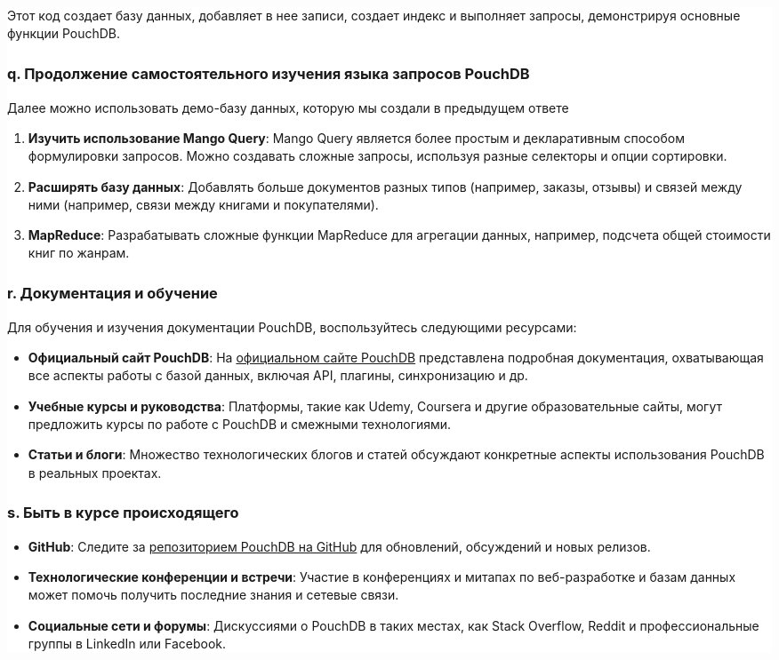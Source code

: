 Этот код создает базу данных, добавляет в нее записи, создает индекс и выполняет запросы, демонстрируя основные функции PouchDB.

### q. Продолжение самостоятельного изучения языка запросов PouchDB

Далее можно использовать демо-базу данных, которую мы создали в предыдущем ответе

1. **Изучить использование Mango Query**: Mango Query является более простым и декларативным способом формулировки запросов. Можно создавать сложные запросы, используя разные селекторы и опции сортировки.

2. **Расширять базу данных**: Добавлять больше документов разных типов (например, заказы, отзывы) и связей между ними (например, связи между книгами и покупателями).

3. **MapReduce**: Разрабатывать сложные функции MapReduce для агрегации данных, например, подсчета общей стоимости книг по жанрам.

### r. Документация и обучение

Для обучения и изучения документации PouchDB, воспользуйтесь следующими ресурсами:

- **Официальный сайт PouchDB**: На [официальном сайте PouchDB](https://pouchdb.com/) представлена подробная документация, охватывающая все аспекты работы с базой данных, включая API, плагины, синхронизацию и др.

- **Учебные курсы и руководства**: Платформы, такие как Udemy, Coursera и другие образовательные сайты, могут предложить курсы по работе с PouchDB и смежными технологиями.

- **Статьи и блоги**: Множество технологических блогов и статей обсуждают конкретные аспекты использования PouchDB в реальных проектах.

### s. Быть в курсе происходящего

- **GitHub**: Следите за [репозиторием PouchDB на GitHub](https://github.com/pouchdb/pouchdb) для обновлений, обсуждений и новых релизов.

- **Технологические конференции и встречи**: Участие в конференциях и митапах по веб-разработке и базам данных может помочь получить последние знания и сетевые связи.

- **Социальные сети и форумы**: Дискуссиями о PouchDB в таких местах, как Stack Overflow, Reddit и профессиональные группы в LinkedIn или Facebook.
